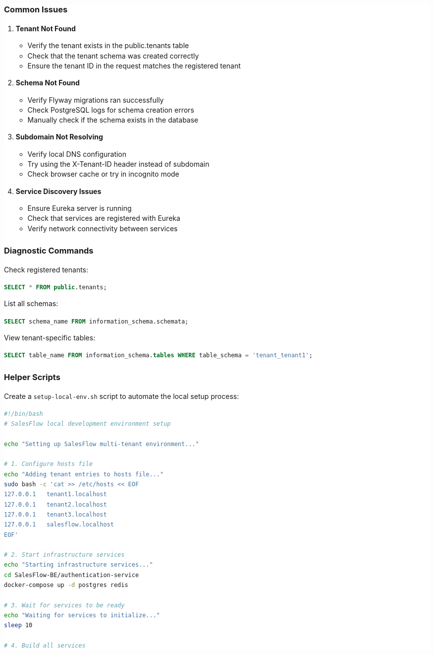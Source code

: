 ### Common Issues

1. **Tenant Not Found**
   - Verify the tenant exists in the public.tenants table
   - Check that the tenant schema was created correctly
   - Ensure the tenant ID in the request matches the registered tenant

2. **Schema Not Found**
   - Verify Flyway migrations ran successfully
   - Check PostgreSQL logs for schema creation errors
   - Manually check if the schema exists in the database

3. **Subdomain Not Resolving**
   - Verify local DNS configuration
   - Try using the X-Tenant-ID header instead of subdomain
   - Check browser cache or try in incognito mode

4. **Service Discovery Issues**
   - Ensure Eureka server is running
   - Check that services are registered with Eureka
   - Verify network connectivity between services

### Diagnostic Commands

Check registered tenants:
```sql
SELECT * FROM public.tenants;
```

List all schemas:
```sql
SELECT schema_name FROM information_schema.schemata;
```

View tenant-specific tables:
```sql
SELECT table_name FROM information_schema.tables WHERE table_schema = 'tenant_tenant1';
```

### Helper Scripts

Create a `setup-local-env.sh` script to automate the local setup process:

```bash
#!/bin/bash
# SalesFlow local development environment setup

echo "Setting up SalesFlow multi-tenant environment..."

# 1. Configure hosts file
echo "Adding tenant entries to hosts file..."
sudo bash -c 'cat >> /etc/hosts << EOF
127.0.0.1   tenant1.localhost
127.0.0.1   tenant2.localhost
127.0.0.1   tenant3.localhost
127.0.0.1   salesflow.localhost
EOF'

# 2. Start infrastructure services
echo "Starting infrastructure services..."
cd SalesFlow-BE/authentication-service
docker-compose up -d postgres redis

# 3. Wait for services to be ready
echo "Waiting for services to initialize..."
sleep 10

# 4. Build all services
```